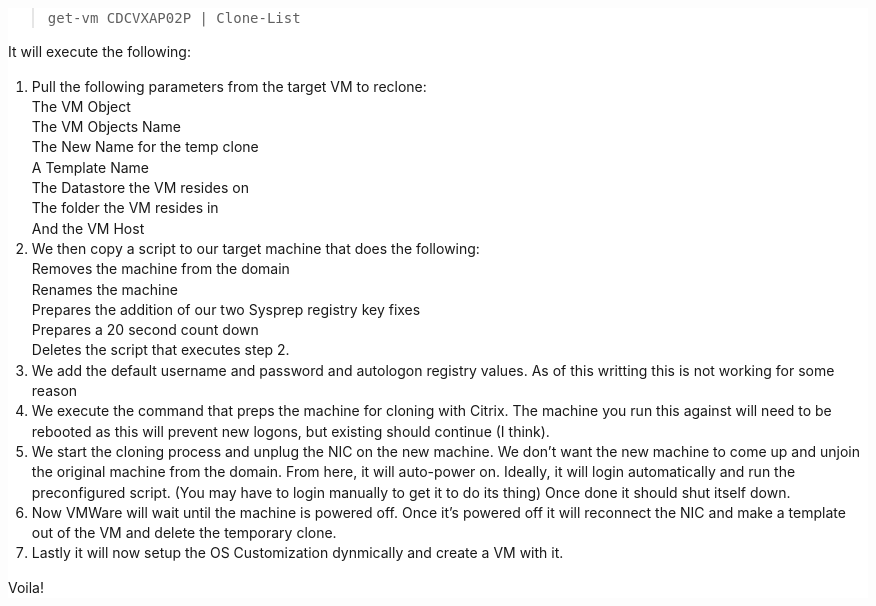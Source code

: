 > <pre class="lang:ps decode:true ">get-vm CDCVXAP02P | Clone-List</pre>

It will execute the following:  
1) Pull the following parameters from the target VM to reclone:  
The VM Object  
The VM Objects Name  
The New Name for the temp clone  
A Template Name  
The Datastore the VM resides on  
The folder the VM resides in  
And the VM Host  
2) We then copy a script to our target machine that does the following:  
Removes the machine from the domain  
Renames the machine  
Prepares the addition of our two Sysprep registry key fixes  
Prepares a 20 second count down  
Deletes the script that executes step 2.  
3) We add the default username and password and autologon registry values. As of this writting this is not working for some reason  
4) We execute the command that preps the machine for cloning with Citrix. The machine you run this against will need to be rebooted as this will prevent new logons, but existing should continue (I think).  
5) We start the cloning process and unplug the NIC on the new machine. We don&#8217;t want the new machine to come up and unjoin the original machine from the domain. From here, it will auto-power on. Ideally, it will login automatically and run the preconfigured script. (You may have to login manually to get it to do its thing) Once done it should shut itself down.  
6) Now VMWare will wait until the machine is powered off. Once it&#8217;s powered off it will reconnect the NIC and make a template out of the VM and delete the temporary clone.  
7) Lastly it will now setup the OS Customization dynmically and create a VM with it.

Voila!



